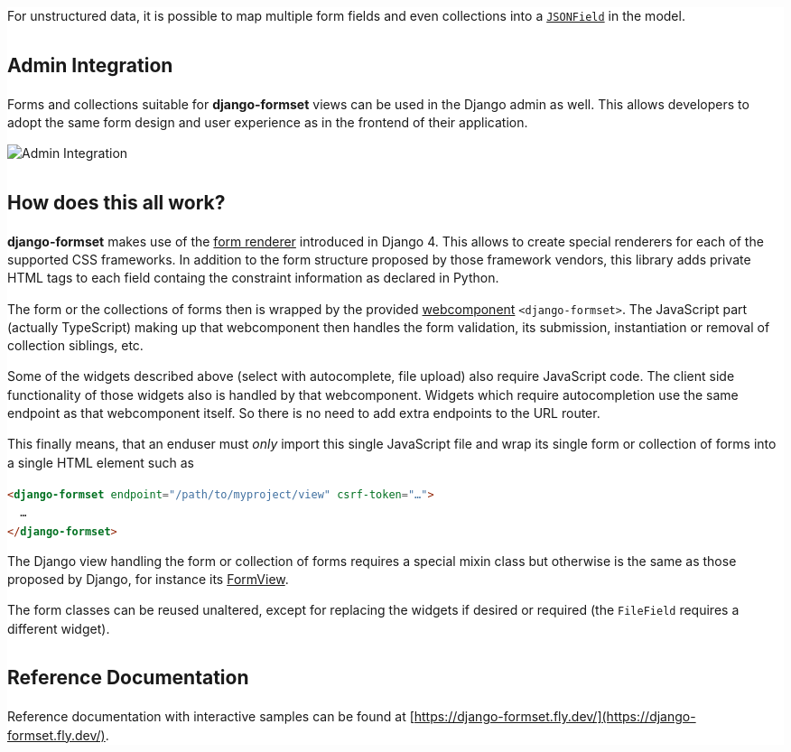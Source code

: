 For unstructured data, it is possible to map multiple form fields and even collections into a
[`JSONField`](https://docs.djangoproject.com/en/stable/ref/models/fields/#jsonfield) in the model.

## Admin Integration

Forms and collections suitable for **django-formset** views can be used in the Django admin as well.
This allows developers to adopt the same form design and user experience as in the frontend of their
application.

![Admin Integration](docs/source/_static/admin-person-model.png)


## How does this all work?

**django-formset** makes use of the
[form renderer](https://docs.djangoproject.com/en/stable/ref/forms/renderers/) introduced in
Django 4. This allows to create special renderers for each of the supported CSS frameworks. In
addition to the form structure proposed by those framework vendors, this library adds private HTML
tags to each field containg the constraint information as declared in Python.

The form or the collections of forms then is wrapped by the provided
[webcomponent](https://developer.mozilla.org/en-US/docs/Web/Web_Components) `<django-formset>`.
The JavaScript part (actually TypeScript) making up that webcomponent then handles the form
validation, its submission, instantiation or removal of collection siblings, etc.

Some of the widgets described above (select with autocomplete, file upload) also require JavaScript
code. The client side functionality of those widgets also is handled by that webcomponent.
Widgets which require autocompletion use the same endpoint as that webcomponent itself. So there is
no need to add extra endpoints to the URL router.

This finally means, that an enduser must _only_ import this single JavaScript file and wrap its
single form or collection of forms into a single HTML element such as

```html
<django-formset endpoint="/path/to/myproject/view" csrf-token="…">
  …
</django-formset>
```

The Django view handling the form or collection of forms requires a special mixin class but
otherwise is the same as those proposed by Django, for instance its
[FormView](https://docs.djangoproject.com/en/stable/topics/class-based-views/generic-editing/).

The form classes can be reused unaltered, except for replacing the widgets if desired or required
(the `FileField` requires a different widget).


## Reference Documentation

Reference documentation with interactive samples can be found at
[https://django-formset.fly.dev/](https://django-formset.fly.dev/).

